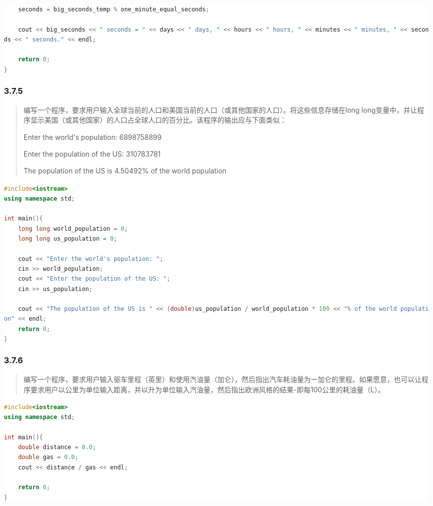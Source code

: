 ```C++
    seconds = big_seconds_temp % one_minute_equal_seconds;
    
    cout << big_seconds << " seconds = " << days << " days, " << hours << " hours, " << minutes << " minutes, " << seconds << " seconds." << endl;
    
    return 0;
}
```



### 3.7.5

> 编写一个程序，要求用户输入全球当前的人口和美国当前的人口（或其他国家的人口）。将这些信息存储在long long变量中，并让程序显示美国（或其他国家）的人口占全球人口的百分比。该程序的输出应与下面类似：
>
> Enter the world's population: 6898758899
>
> Enter the population of the US: 310783781
>
> The population of the US is 4.50492% of the world population

```C++
#include<iostream>
using namespace std;

int main(){
    long long world_population = 0;
    long long us_population = 0;
    
    cout << "Enter the world's population: ";
    cin >> world_population;
    cout << "Enter the population of the US: ";
    cin >> us_population;
    
    cout << "The population of the US is " << (double)us_population / world_population * 100 << "% of the world population" << endl;
    return 0;
}
```



### 3.7.6

> 编写一个程序，要求用户输入驱车里程（英里）和使用汽油量（加仑），然后指出汽车耗油量为一加仑的里程。如果愿意，也可以让程序要求用户以公里为单位输入距离，并以升为单位输入汽油量，然后指出欧洲风格的结果-即每100公里的耗油量（L）。

```C++
#include<iostream>
using namespace std;

int main(){
    double distance = 0.0;
    double gas = 0.0;
    cout << distance / gas << endl;
    
    return 0;
}
```
